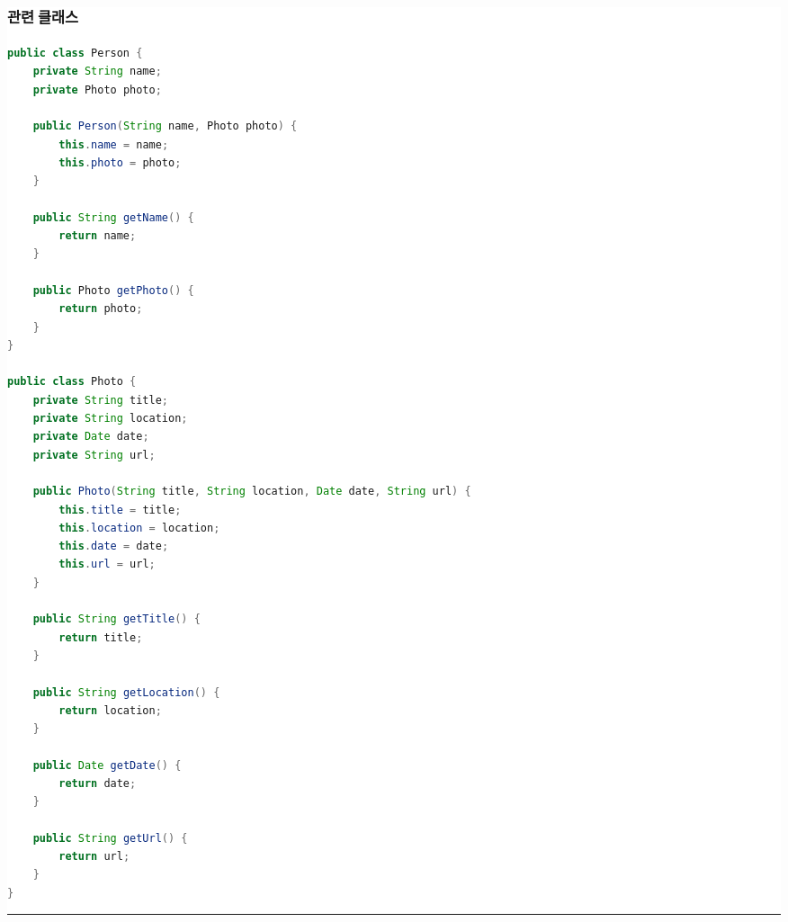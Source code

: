 
### **관련 클래스**

```java
public class Person {
    private String name;
    private Photo photo;

    public Person(String name, Photo photo) {
        this.name = name;
        this.photo = photo;
    }

    public String getName() {
        return name;
    }

    public Photo getPhoto() {
        return photo;
    }
}

public class Photo {
    private String title;
    private String location;
    private Date date;
    private String url;

    public Photo(String title, String location, Date date, String url) {
        this.title = title;
        this.location = location;
        this.date = date;
        this.url = url;
    }

    public String getTitle() {
        return title;
    }

    public String getLocation() {
        return location;
    }

    public Date getDate() {
        return date;
    }

    public String getUrl() {
        return url;
    }
}

```

---